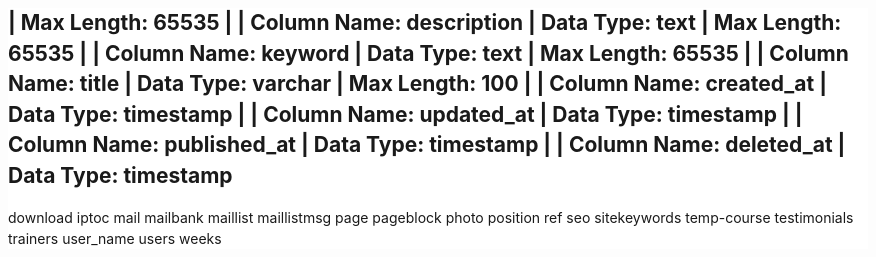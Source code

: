    | Max Length: 65535
   | 
   | Column Name: description
   | Data Type: text
   | Max Length: 65535
   | 
   | Column Name: keyword
   | Data Type: text
   | Max Length: 65535
   | 
   | Column Name: title
   | Data Type: varchar
   | Max Length: 100
   | 
   | Column Name: created_at
   | Data Type: timestamp
   | 
   | Column Name: updated_at
   | Data Type: timestamp
   | 
   | Column Name: published_at
   | Data Type: timestamp
   | 
   | Column Name: deleted_at
   | Data Type: timestamp
   -----

download
iptoc
mail
mailbank
maillist
maillistmsg
page
pageblock
photo
position
ref
seo
sitekeywords
temp-course
testimonials
trainers
user_name
users
weeks
